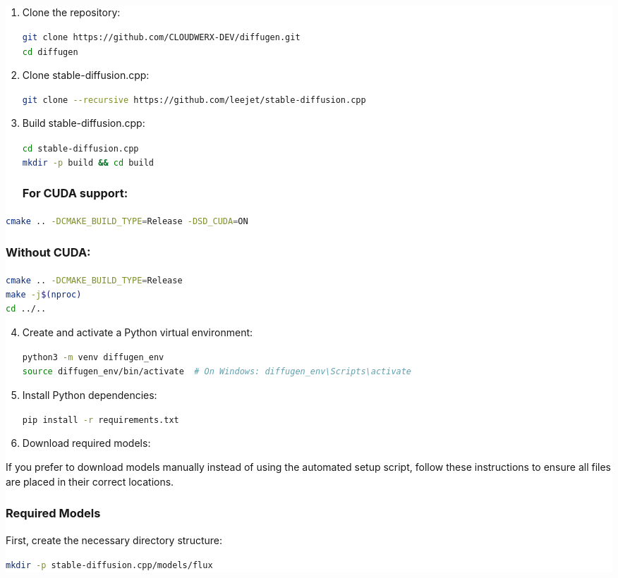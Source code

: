 1. Clone the repository:
   
   ```bash
   git clone https://github.com/CLOUDWERX-DEV/diffugen.git
   cd diffugen
   ```

2. Clone stable-diffusion.cpp:
   
   ```bash
   git clone --recursive https://github.com/leejet/stable-diffusion.cpp
   ```

3. Build stable-diffusion.cpp:
   
   ```bash
   cd stable-diffusion.cpp
   mkdir -p build && cd build
   ```
   
   ### For CUDA support:

```bash
cmake .. -DCMAKE_BUILD_TYPE=Release -DSD_CUDA=ON
```

### Without CUDA:

```bash
cmake .. -DCMAKE_BUILD_TYPE=Release
make -j$(nproc)
cd ../..
```

  

4. Create and activate a Python virtual environment:
   
   ```bash
   python3 -m venv diffugen_env
   source diffugen_env/bin/activate  # On Windows: diffugen_env\Scripts\activate
   ```

5. Install Python dependencies:
   
   ```bash
   pip install -r requirements.txt
   ```

6. Download required models:
   
If you prefer to download models manually instead of using the automated setup script, follow these instructions to ensure all files are placed in their correct locations.

### Required Models

First, create the necessary directory structure:

```bash
mkdir -p stable-diffusion.cpp/models/flux
```

